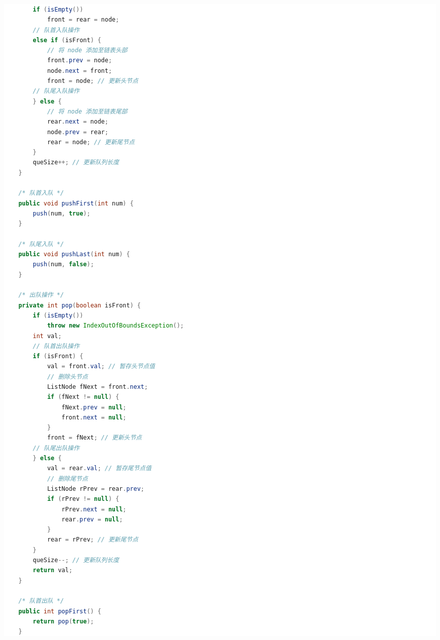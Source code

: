 ```java
        if (isEmpty())
            front = rear = node;
        // 队首入队操作
        else if (isFront) {
            // 将 node 添加至链表头部
            front.prev = node;
            node.next = front;
            front = node; // 更新头节点
        // 队尾入队操作
        } else {
            // 将 node 添加至链表尾部
            rear.next = node;
            node.prev = rear;
            rear = node; // 更新尾节点
        }
        queSize++; // 更新队列长度
    }

    /* 队首入队 */
    public void pushFirst(int num) {
        push(num, true);
    }

    /* 队尾入队 */
    public void pushLast(int num) {
        push(num, false);
    }

    /* 出队操作 */
    private int pop(boolean isFront) {
        if (isEmpty())
            throw new IndexOutOfBoundsException();
        int val;
        // 队首出队操作
        if (isFront) {
            val = front.val; // 暂存头节点值
            // 删除头节点
            ListNode fNext = front.next;
            if (fNext != null) {
                fNext.prev = null;
                front.next = null;
            }
            front = fNext; // 更新头节点
        // 队尾出队操作
        } else {
            val = rear.val; // 暂存尾节点值
            // 删除尾节点
            ListNode rPrev = rear.prev;
            if (rPrev != null) {
                rPrev.next = null;
                rear.prev = null;
            }
            rear = rPrev; // 更新尾节点
        }
        queSize--; // 更新队列长度
        return val;
    }

    /* 队首出队 */
    public int popFirst() {
        return pop(true);
    }

```